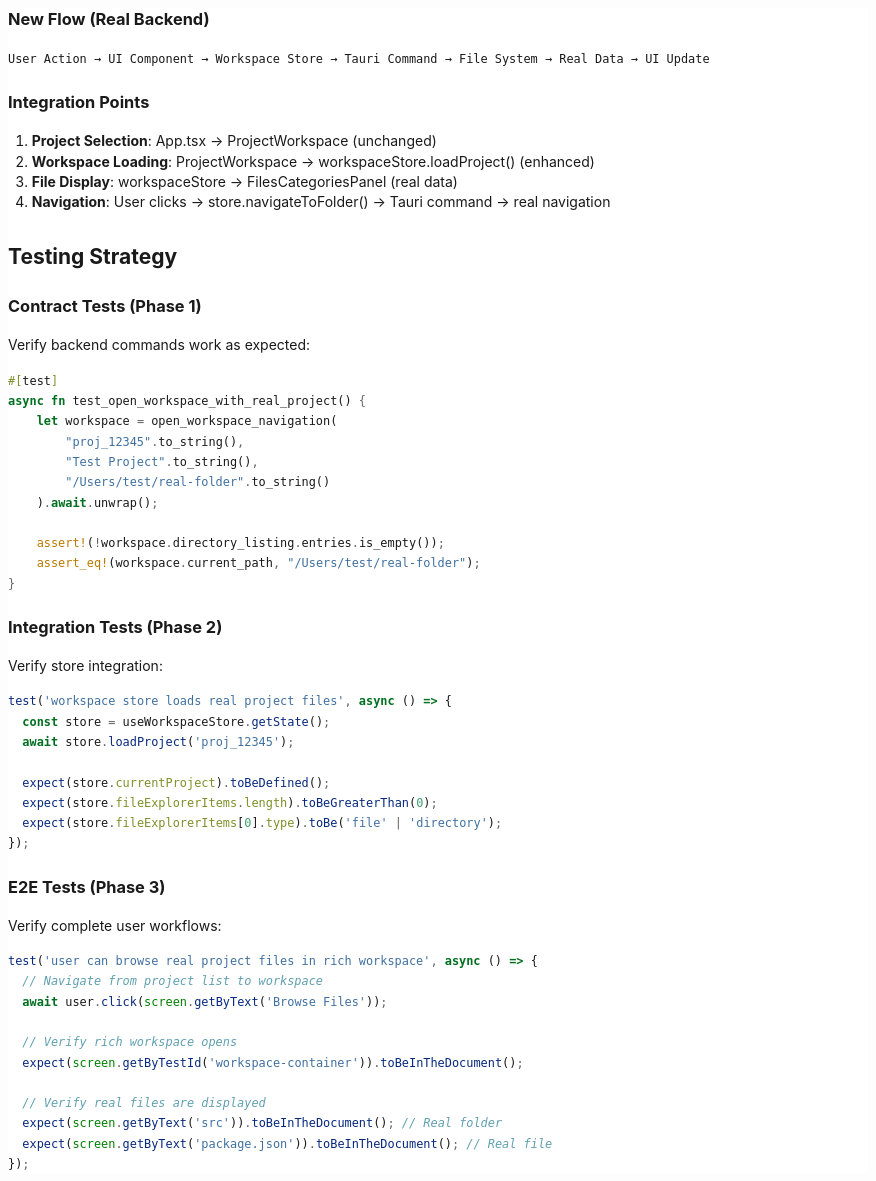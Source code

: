 ### New Flow (Real Backend)
```
User Action → UI Component → Workspace Store → Tauri Command → File System → Real Data → UI Update
```

### Integration Points
1. **Project Selection**: App.tsx → ProjectWorkspace (unchanged)
2. **Workspace Loading**: ProjectWorkspace → workspaceStore.loadProject() (enhanced)
3. **File Display**: workspaceStore → FilesCategoriesPanel (real data)
4. **Navigation**: User clicks → store.navigateToFolder() → Tauri command → real navigation

## Testing Strategy

### Contract Tests (Phase 1)
Verify backend commands work as expected:
```rust
#[test]
async fn test_open_workspace_with_real_project() {
    let workspace = open_workspace_navigation(
        "proj_12345".to_string(),
        "Test Project".to_string(),
        "/Users/test/real-folder".to_string()
    ).await.unwrap();

    assert!(!workspace.directory_listing.entries.is_empty());
    assert_eq!(workspace.current_path, "/Users/test/real-folder");
}
```

### Integration Tests (Phase 2)
Verify store integration:
```typescript
test('workspace store loads real project files', async () => {
  const store = useWorkspaceStore.getState();
  await store.loadProject('proj_12345');

  expect(store.currentProject).toBeDefined();
  expect(store.fileExplorerItems.length).toBeGreaterThan(0);
  expect(store.fileExplorerItems[0].type).toBe('file' | 'directory');
});
```

### E2E Tests (Phase 3)
Verify complete user workflows:
```typescript
test('user can browse real project files in rich workspace', async () => {
  // Navigate from project list to workspace
  await user.click(screen.getByText('Browse Files'));

  // Verify rich workspace opens
  expect(screen.getByTestId('workspace-container')).toBeInTheDocument();

  // Verify real files are displayed
  expect(screen.getByText('src')).toBeInTheDocument(); // Real folder
  expect(screen.getByText('package.json')).toBeInTheDocument(); // Real file
});
```

